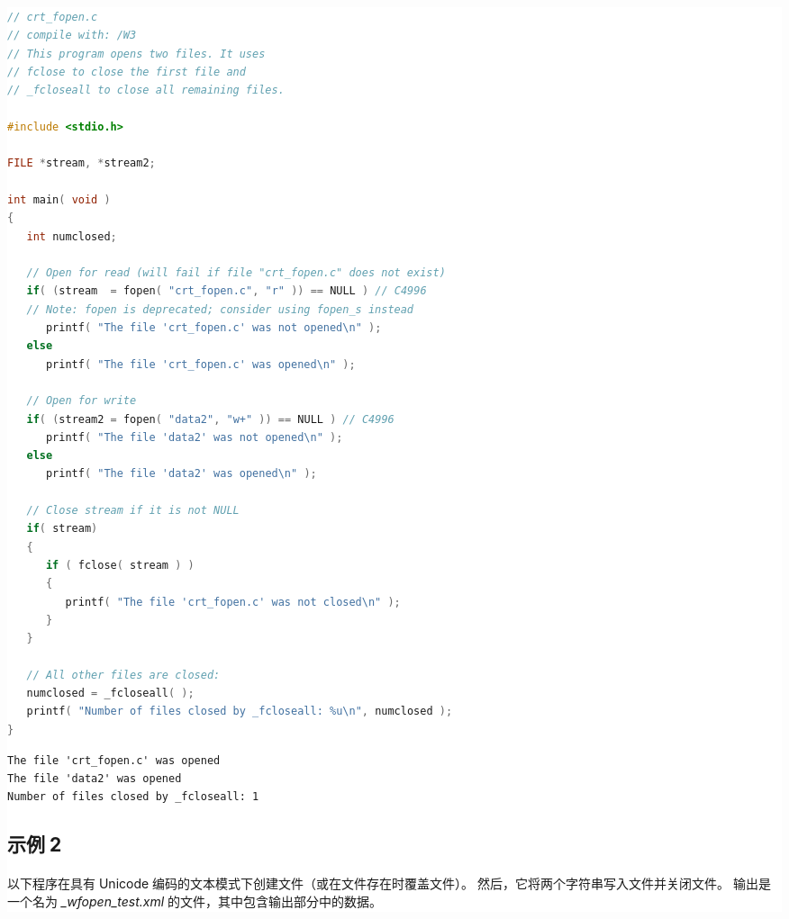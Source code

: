 ```C
// crt_fopen.c
// compile with: /W3
// This program opens two files. It uses
// fclose to close the first file and
// _fcloseall to close all remaining files.

#include <stdio.h>

FILE *stream, *stream2;

int main( void )
{
   int numclosed;

   // Open for read (will fail if file "crt_fopen.c" does not exist)
   if( (stream  = fopen( "crt_fopen.c", "r" )) == NULL ) // C4996
   // Note: fopen is deprecated; consider using fopen_s instead
      printf( "The file 'crt_fopen.c' was not opened\n" );
   else
      printf( "The file 'crt_fopen.c' was opened\n" );

   // Open for write
   if( (stream2 = fopen( "data2", "w+" )) == NULL ) // C4996
      printf( "The file 'data2' was not opened\n" );
   else
      printf( "The file 'data2' was opened\n" );

   // Close stream if it is not NULL
   if( stream)
   {
      if ( fclose( stream ) )
      {
         printf( "The file 'crt_fopen.c' was not closed\n" );
      }
   }

   // All other files are closed:
   numclosed = _fcloseall( );
   printf( "Number of files closed by _fcloseall: %u\n", numclosed );
}
```

```Output
The file 'crt_fopen.c' was opened
The file 'data2' was opened
Number of files closed by _fcloseall: 1
```

## <a name="example-2"></a>示例 2

以下程序在具有 Unicode 编码的文本模式下创建文件（或在文件存在时覆盖文件）。  然后，它将两个字符串写入文件并关闭文件。 输出是一个名为 *_wfopen_test.xml* 的文件，其中包含输出部分中的数据。
